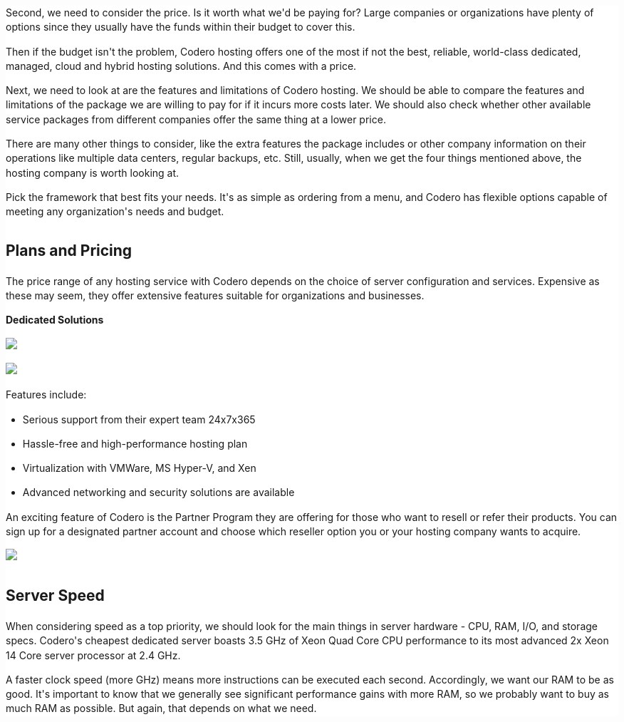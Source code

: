 Second, we need to consider the price. Is it worth what we'd be paying for? Large companies or organizations have plenty of options since they usually have the funds within their budget to cover this. 

Then if the budget isn't the problem, Codero hosting offers one of the most if not the best, reliable, world-class dedicated, managed, cloud and hybrid hosting solutions. And this comes with a price.

Next, we need to look at are the features and limitations of Codero hosting. We should be able to compare the features and limitations of the package we are willing to pay for if it incurs more costs later. We should also check whether other available service packages from different companies offer the same thing at a lower price.

There are many other things to consider, like the extra features the package includes or other company information on their operations like multiple data centers, regular backups, etc. Still, usually, when we get the four things mentioned above, the hosting company is worth looking at.

Pick the framework that best fits your needs. It's as simple as ordering from a menu, and Codero has flexible options capable of meeting any organization's needs and budget.

## Plans and Pricing

The price range of any hosting service with Codero depends on the choice of server configuration and services. Expensive as these may seem, they offer extensive features suitable for organizations and businesses.

**Dedicated Solutions**

![](https://lh4.googleusercontent.com/Mb55zizU-mGi820gMrlKG4hV3BoQtQnC5ah1wg6yTsBMHx449cmeeD9yC01MegmI3VI13bEamZViJ819FX8RGrV63IJ-qrm7KVE9ElMH9iJ0wFMsYbiI0aDbcdKuDMbJUYoBrlcnG4uhOVjDxKNRQV8)

![](https://lh5.googleusercontent.com/NxFj3JUIhDsG92SvjiR9IhgTY9P6Vbwsi6UsQNq4QZ67pr3COjuCpGvgV9PGslubKzrlBzLmmjlnE3KwRvqfR5NPb9X4_MVeVCkNIJHeIxy7jFuKag92UOt2o7ovUjd2yxYkLdM5ExYBT5DxOK7oviY)

Features include:

- Serious support from their expert team 24x7x365

- Hassle-free and high-performance hosting plan

- Virtualization with VMWare, MS Hyper-V, and Xen

- Advanced networking and security solutions are available

An exciting feature of Codero is the Partner Program they are offering for those who want to resell or refer their products. You can sign up for a designated partner account and choose which reseller option you or your hosting company wants to acquire. 

![](https://lh4.googleusercontent.com/9ghitXk7gXWLrBQS2iOUS2NdZpdc7s2KepGPeC7YTnCRH1Gd9h51_UgS3gajyJcEmIfhmdh16QpNqx4O218_Irn0_8k5-WKRtsjgIpjpDMYejYL6OKbN7icVNTA9D-S72xP3aUuR_ZH4bm3YV3F3UpQ)

## Server Speed

When considering speed as a top priority, we should look for the main things in server hardware - CPU, RAM, I/O, and storage specs. Codero's cheapest dedicated server boasts 3.5 GHz of Xeon Quad Core CPU performance to its most advanced 2x Xeon 14 Core server processor at 2.4 GHz. 

A faster clock speed (more GHz) means more instructions can be executed each second. Accordingly, we want our RAM to be as good. It's important to know that we generally see significant performance gains with more RAM, so we probably want to buy as much RAM as possible. But again, that depends on what we need. 
